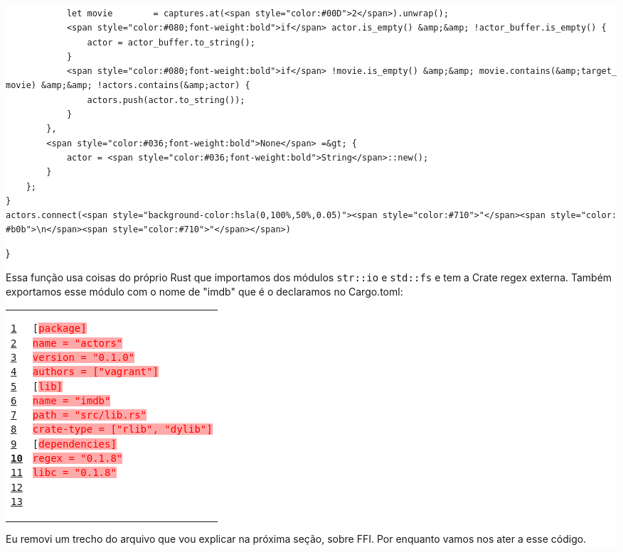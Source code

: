                 let movie        = captures.at(<span style="color:#00D">2</span>).unwrap();
                <span style="color:#080;font-weight:bold">if</span> actor.is_empty() &amp;&amp; !actor_buffer.is_empty() {
                    actor = actor_buffer.to_string();
                }
                <span style="color:#080;font-weight:bold">if</span> !movie.is_empty() &amp;&amp; movie.contains(&amp;target_movie) &amp;&amp; !actors.contains(&amp;actor) {
                    actors.push(actor.to_string());
                }
            },
            <span style="color:#036;font-weight:bold">None</span> =&gt; {
                actor = <span style="color:#036;font-weight:bold">String</span>::new();
            }
        };
    }
    actors.connect(<span style="background-color:hsla(0,100%,50%,0.05)"><span style="color:#710">"</span><span style="color:#b0b">\n</span><span style="color:#710">"</span></span>)
}
</pre>
      </td>
    </tr>
  </tbody>
</table>
<p>Essa função usa coisas do próprio Rust que importamos dos módulos <tt>str::io</tt> e <tt>std::fs</tt> e tem a Crate regex externa. Também exportamos esse módulo com o nome de "imdb" que é o declaramos no Cargo.toml:</p>
<table class="CodeRay">
  <tbody>
    <tr>
      <td class="line-numbers" title="double click to toggle" ondblclick="with (this.firstChild.style) { display = (display == '') ? 'none' : '' }"><pre><a href="#n1" name="n1">1</a>
<a href="#n2" name="n2">2</a>
<a href="#n3" name="n3">3</a>
<a href="#n4" name="n4">4</a>
<a href="#n5" name="n5">5</a>
<a href="#n6" name="n6">6</a>
<a href="#n7" name="n7">7</a>
<a href="#n8" name="n8">8</a>
<a href="#n9" name="n9">9</a>
<strong><a href="#n10" name="n10">10</a></strong>
<a href="#n11" name="n11">11</a>
<a href="#n12" name="n12">12</a>
<a href="#n13" name="n13">13</a>
</pre>
      </td>
      <td class="code"><pre>[<span style="color:#F00;background-color:#FAA">package]</span>
<span style="color:#F00;background-color:#FAA">name = "actors"</span>
<span style="color:#F00;background-color:#FAA">version = "0.1.0"</span>
<span style="color:#F00;background-color:#FAA">authors = ["vagrant"]</span>
[<span style="color:#F00;background-color:#FAA">lib]</span>
<span style="color:#F00;background-color:#FAA">name = "imdb"</span>
<span style="color:#F00;background-color:#FAA">path = "src/lib.rs"</span>
<span style="color:#F00;background-color:#FAA">crate-type = ["rlib", "dylib"]</span>
[<span style="color:#F00;background-color:#FAA">dependencies]</span>
<span style="color:#F00;background-color:#FAA">regex = "0.1.8"</span>
<span style="color:#F00;background-color:#FAA">libc = "0.1.8"</span>
</pre>
      </td>
    </tr>
  </tbody>
</table>
<p>Eu removi um trecho do arquivo que vou explicar na próxima seção, sobre FFI. Por enquanto vamos nos ater a esse código.</p>